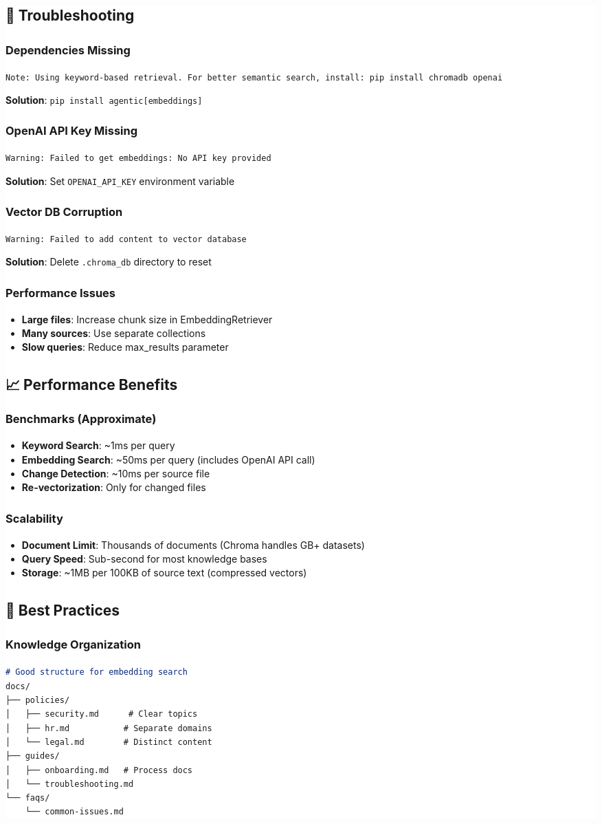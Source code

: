 ## 🚨 Troubleshooting

### Dependencies Missing
```
Note: Using keyword-based retrieval. For better semantic search, install: pip install chromadb openai
```
**Solution**: `pip install agentic[embeddings]`

### OpenAI API Key Missing
```
Warning: Failed to get embeddings: No API key provided
```
**Solution**: Set `OPENAI_API_KEY` environment variable

### Vector DB Corruption
```
Warning: Failed to add content to vector database
```
**Solution**: Delete `.chroma_db` directory to reset

### Performance Issues
- **Large files**: Increase chunk size in EmbeddingRetriever
- **Many sources**: Use separate collections
- **Slow queries**: Reduce max_results parameter

## 📈 Performance Benefits

### Benchmarks (Approximate)
- **Keyword Search**: ~1ms per query
- **Embedding Search**: ~50ms per query (includes OpenAI API call)
- **Change Detection**: ~10ms per source file
- **Re-vectorization**: Only for changed files

### Scalability
- **Document Limit**: Thousands of documents (Chroma handles GB+ datasets)
- **Query Speed**: Sub-second for most knowledge bases
- **Storage**: ~1MB per 100KB of source text (compressed vectors)

## 🎯 Best Practices

### Knowledge Organization
```markdown
# Good structure for embedding search
docs/
├── policies/
│   ├── security.md      # Clear topics
│   ├── hr.md           # Separate domains
│   └── legal.md        # Distinct content
├── guides/
│   ├── onboarding.md   # Process docs
│   └── troubleshooting.md
└── faqs/
    └── common-issues.md
```
